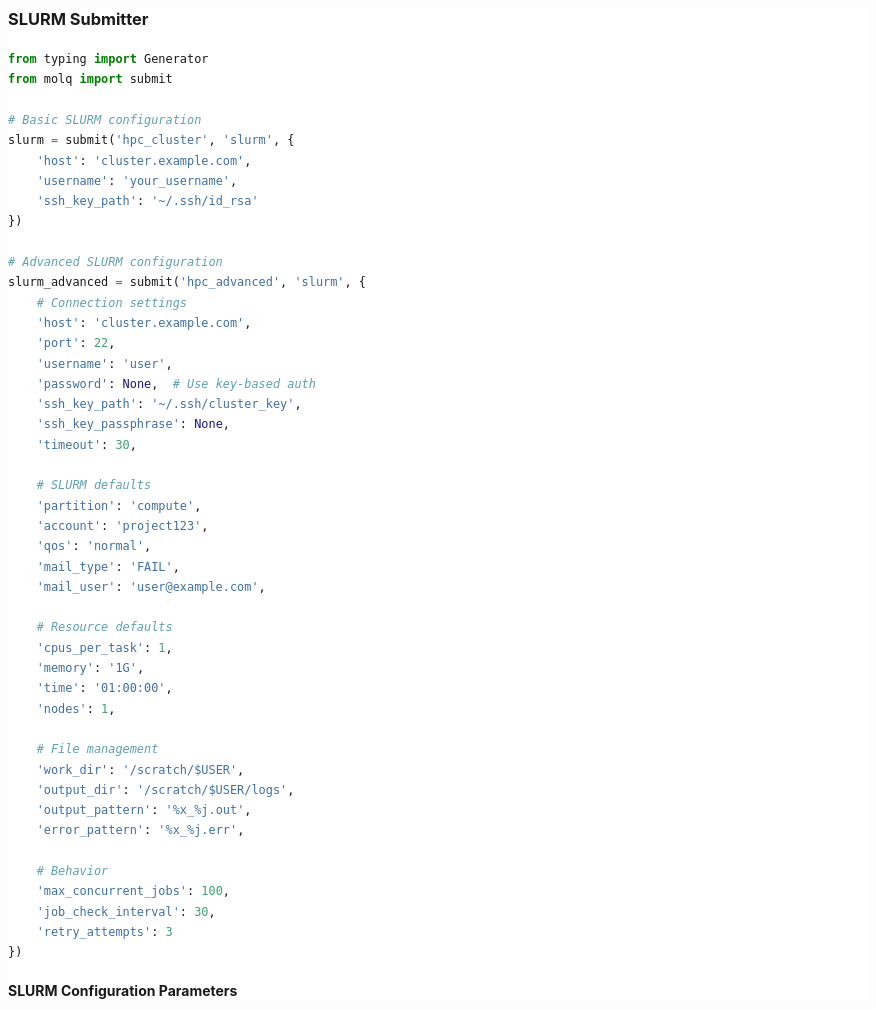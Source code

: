 ### SLURM Submitter

```python title="slurm_config.py"
from typing import Generator
from molq import submit

# Basic SLURM configuration
slurm = submit('hpc_cluster', 'slurm', {
    'host': 'cluster.example.com',
    'username': 'your_username',
    'ssh_key_path': '~/.ssh/id_rsa'
})

# Advanced SLURM configuration
slurm_advanced = submit('hpc_advanced', 'slurm', {
    # Connection settings
    'host': 'cluster.example.com',
    'port': 22,
    'username': 'user',
    'password': None,  # Use key-based auth
    'ssh_key_path': '~/.ssh/cluster_key',
    'ssh_key_passphrase': None,
    'timeout': 30,
    
    # SLURM defaults
    'partition': 'compute',
    'account': 'project123',
    'qos': 'normal',
    'mail_type': 'FAIL',
    'mail_user': 'user@example.com',
    
    # Resource defaults
    'cpus_per_task': 1,
    'memory': '1G',
    'time': '01:00:00',
    'nodes': 1,
    
    # File management
    'work_dir': '/scratch/$USER',
    'output_dir': '/scratch/$USER/logs',
    'output_pattern': '%x_%j.out',
    'error_pattern': '%x_%j.err',
    
    # Behavior
    'max_concurrent_jobs': 100,
    'job_check_interval': 30,
    'retry_attempts': 3
})
```

#### SLURM Configuration Parameters
